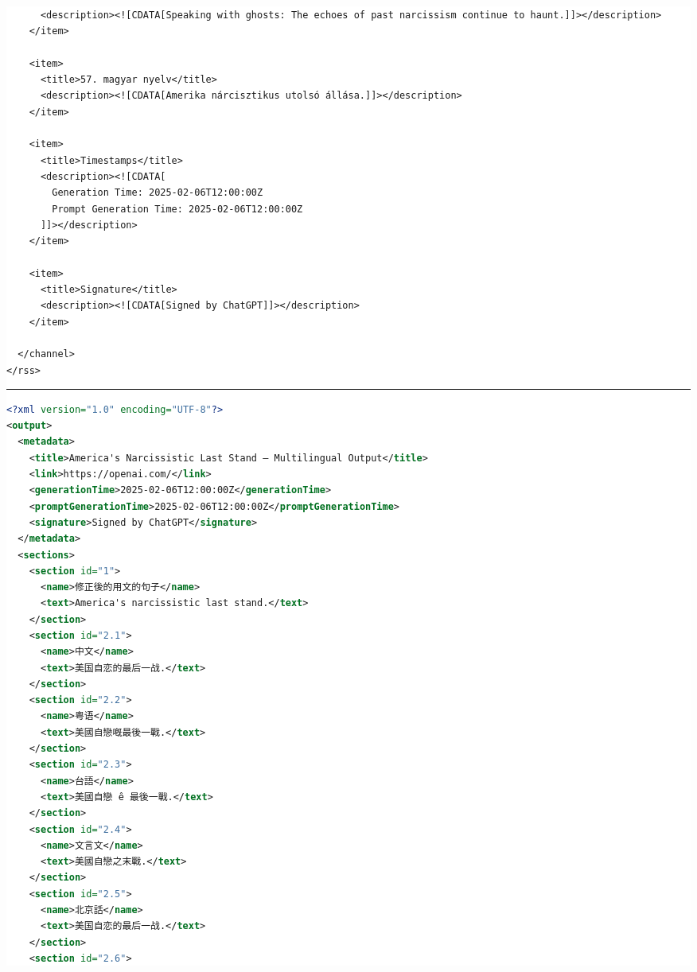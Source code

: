 ```
      <description><![CDATA[Speaking with ghosts: The echoes of past narcissism continue to haunt.]]></description>
    </item>

    <item>
      <title>57. magyar nyelv</title>
      <description><![CDATA[Amerika nárcisztikus utolsó állása.]]></description>
    </item>

    <item>
      <title>Timestamps</title>
      <description><![CDATA[
        Generation Time: 2025-02-06T12:00:00Z  
        Prompt Generation Time: 2025-02-06T12:00:00Z
      ]]></description>
    </item>

    <item>
      <title>Signature</title>
      <description><![CDATA[Signed by ChatGPT]]></description>
    </item>

  </channel>
</rss>
```

---

```xml
<?xml version="1.0" encoding="UTF-8"?>
<output>
  <metadata>
    <title>America's Narcissistic Last Stand – Multilingual Output</title>
    <link>https://openai.com/</link>
    <generationTime>2025-02-06T12:00:00Z</generationTime>
    <promptGenerationTime>2025-02-06T12:00:00Z</promptGenerationTime>
    <signature>Signed by ChatGPT</signature>
  </metadata>
  <sections>
    <section id="1">
      <name>修正後的用文的句子</name>
      <text>America's narcissistic last stand.</text>
    </section>
    <section id="2.1">
      <name>中文</name>
      <text>美国自恋的最后一战.</text>
    </section>
    <section id="2.2">
      <name>粤语</name>
      <text>美國自戀嘅最後一戰.</text>
    </section>
    <section id="2.3">
      <name>台語</name>
      <text>美國自戀 ê 最後一戰.</text>
    </section>
    <section id="2.4">
      <name>文言文</name>
      <text>美國自戀之末戰.</text>
    </section>
    <section id="2.5">
      <name>北京話</name>
      <text>美国自恋的最后一战.</text>
    </section>
    <section id="2.6">
```